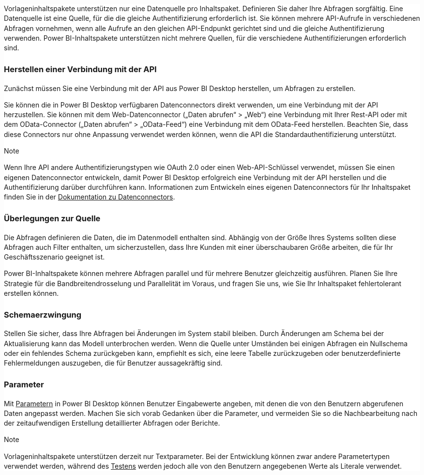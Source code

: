 Vorlageninhaltspakete unterstützen nur eine Datenquelle pro Inhaltspaket. Definieren Sie daher Ihre Abfragen sorgfältig. Eine Datenquelle ist eine Quelle, für die die gleiche Authentifizierung erforderlich ist. Sie können mehrere API-Aufrufe in verschiedenen Abfragen vornehmen, wenn alle Aufrufe an den gleichen API-Endpunkt gerichtet sind und die gleiche Authentifizierung verwenden. Power BI-Inhaltspakete unterstützen nicht mehrere Quellen, für die verschiedene Authentifizierungen erforderlich sind.

### <a name="connect-to-your-api"></a>Herstellen einer Verbindung mit der API
Zunächst müssen Sie eine Verbindung mit der API aus Power BI Desktop herstellen, um Abfragen zu erstellen.

Sie können die in Power BI Desktop verfügbaren Datenconnectors direkt verwenden, um eine Verbindung mit der API herzustellen. Sie können mit dem Web-Datenconnector („Daten abrufen“ > „Web“) eine Verbindung mit Ihrer Rest-API oder mit dem OData-Connector („Daten abrufen“ > „OData-Feed“) eine Verbindung mit dem OData-Feed herstellen. Beachten Sie, dass diese Connectors nur ohne Anpassung verwendet werden können, wenn die API die Standardauthentifizierung unterstützt.

> [!NOTE]
> Wenn Ihre API andere Authentifizierungstypen wie OAuth 2.0 oder einen Web-API-Schlüssel verwendet, müssen Sie einen eigenen Datenconnector entwickeln, damit Power BI Desktop erfolgreich eine Verbindung mit der API herstellen und die Authentifizierung darüber durchführen kann. Informationen zum Entwickeln eines eigenen Datenconnectors für Ihr Inhaltspaket finden Sie in der [Dokumentation zu Datenconnectors](https://aka.ms/DataConnectors). 
> 
> 

### <a name="consider-the-source"></a>Überlegungen zur Quelle
Die Abfragen definieren die Daten, die im Datenmodell enthalten sind. Abhängig von der Größe Ihres Systems sollten diese Abfragen auch Filter enthalten, um sicherzustellen, dass Ihre Kunden mit einer überschaubaren Größe arbeiten, die für Ihr Geschäftsszenario geeignet ist.

Power BI-Inhaltspakete können mehrere Abfragen parallel und für mehrere Benutzer gleichzeitig ausführen.  Planen Sie Ihre Strategie für die Bandbreitendrosselung und Parallelität im Voraus, und fragen Sie uns, wie Sie Ihr Inhaltspaket fehlertolerant erstellen können.

### <a name="schema-enforcement"></a>Schemaerzwingung
Stellen Sie sicher, dass Ihre Abfragen bei Änderungen im System stabil bleiben. Durch Änderungen am Schema bei der Aktualisierung kann das Modell unterbrochen werden. Wenn die Quelle unter Umständen bei einigen Abfragen ein Nullschema oder ein fehlendes Schema zurückgeben kann, empfiehlt es sich, eine leere Tabelle zurückzugeben oder benutzerdefinierte Fehlermeldungen auszugeben, die für Benutzer aussagekräftig sind.

### <a name="parameters"></a>Parameter
Mit [Parametern](https://powerbi.microsoft.com/blog/deep-dive-into-query-parameters-and-power-bi-templates/) in Power BI Desktop können Benutzer Eingabewerte angeben, mit denen die von den Benutzern abgerufenen Daten angepasst werden. Machen Sie sich vorab Gedanken über die Parameter, und vermeiden Sie so die Nachbearbeitung nach der zeitaufwendigen Erstellung detaillierter Abfragen oder Berichte.

> [!NOTE]
> Vorlageninhaltspakete unterstützen derzeit nur Textparameter. Bei der Entwicklung können zwar andere Parametertypen verwendet werden, während des [Testens](template-content-pack-testing.md#templates) werden jedoch alle von den Benutzern angegebenen Werte als Literale verwendet.
> 
> 
